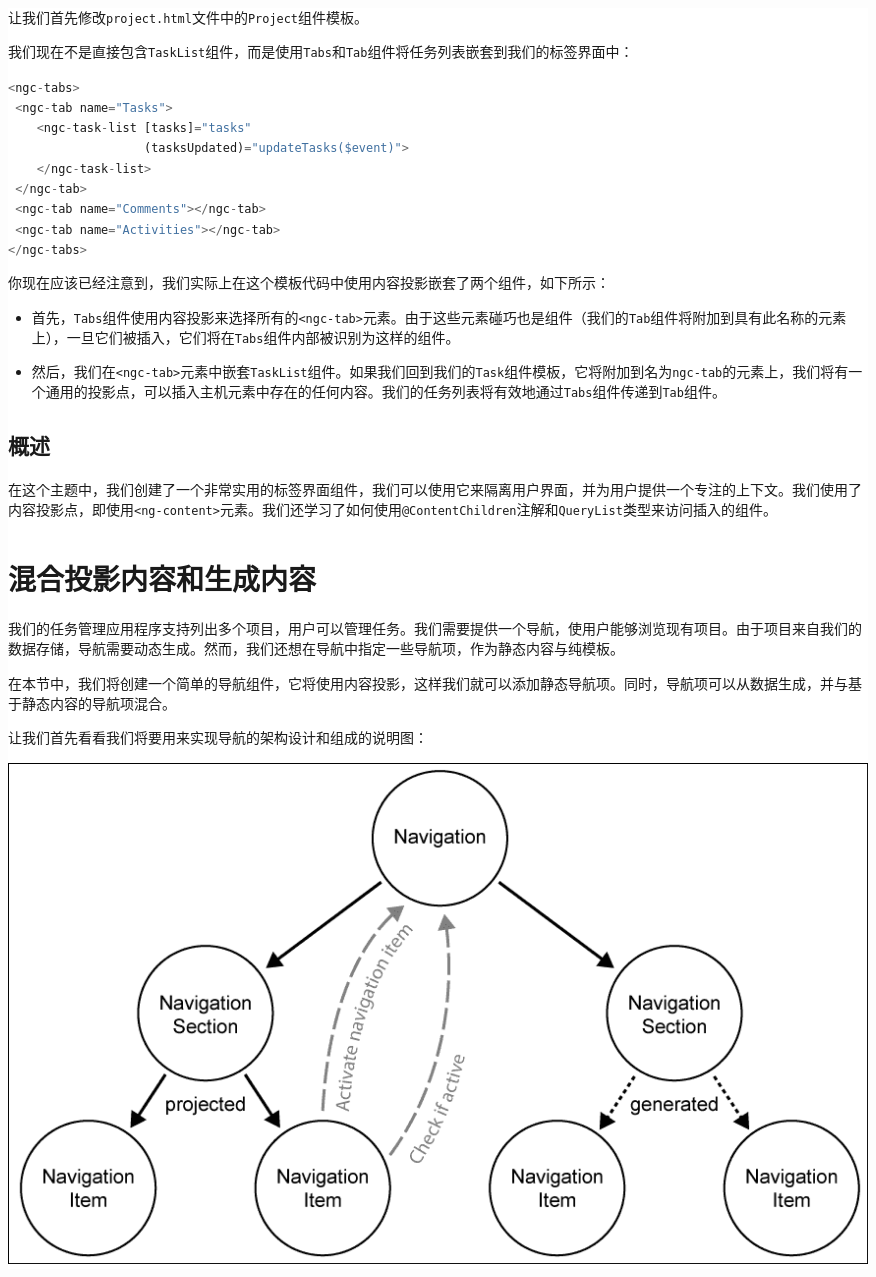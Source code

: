让我们首先修改`project.html`文件中的`Project`组件模板。

我们现在不是直接包含`TaskList`组件，而是使用`Tabs`和`Tab`组件将任务列表嵌套到我们的标签界面中：

```js
<ngc-tabs>
 <ngc-tab name="Tasks">
    <ngc-task-list [tasks]="tasks"
                   (tasksUpdated)="updateTasks($event)">
    </ngc-task-list>
 </ngc-tab>
 <ngc-tab name="Comments"></ngc-tab>
 <ngc-tab name="Activities"></ngc-tab>
</ngc-tabs>

```

你现在应该已经注意到，我们实际上在这个模板代码中使用内容投影嵌套了两个组件，如下所示：

+   首先，`Tabs`组件使用内容投影来选择所有的`<ngc-tab>`元素。由于这些元素碰巧也是组件（我们的`Tab`组件将附加到具有此名称的元素上），一旦它们被插入，它们将在`Tabs`组件内部被识别为这样的组件。

+   然后，我们在`<ngc-tab>`元素中嵌套`TaskList`组件。如果我们回到我们的`Task`组件模板，它将附加到名为`ngc-tab`的元素上，我们将有一个通用的投影点，可以插入主机元素中存在的任何内容。我们的任务列表将有效地通过`Tabs`组件传递到`Tab`组件。

## 概述

在这个主题中，我们创建了一个非常实用的标签界面组件，我们可以使用它来隔离用户界面，并为用户提供一个专注的上下文。我们使用了内容投影点，即使用`<ng-content>`元素。我们还学习了如何使用`@ContentChildren`注解和`QueryList`类型来访问插入的组件。

# 混合投影内容和生成内容

我们的任务管理应用程序支持列出多个项目，用户可以管理任务。我们需要提供一个导航，使用户能够浏览现有项目。由于项目来自我们的数据存储，导航需要动态生成。然而，我们还想在导航中指定一些导航项，作为静态内容与纯模板。

在本节中，我们将创建一个简单的导航组件，它将使用内容投影，这样我们就可以添加静态导航项。同时，导航项可以从数据生成，并与基于静态内容的导航项混合。

让我们首先看看我们将要用来实现导航的架构设计和组成的说明图：

![混合投影内容和生成内容](img/image00314.jpeg)
